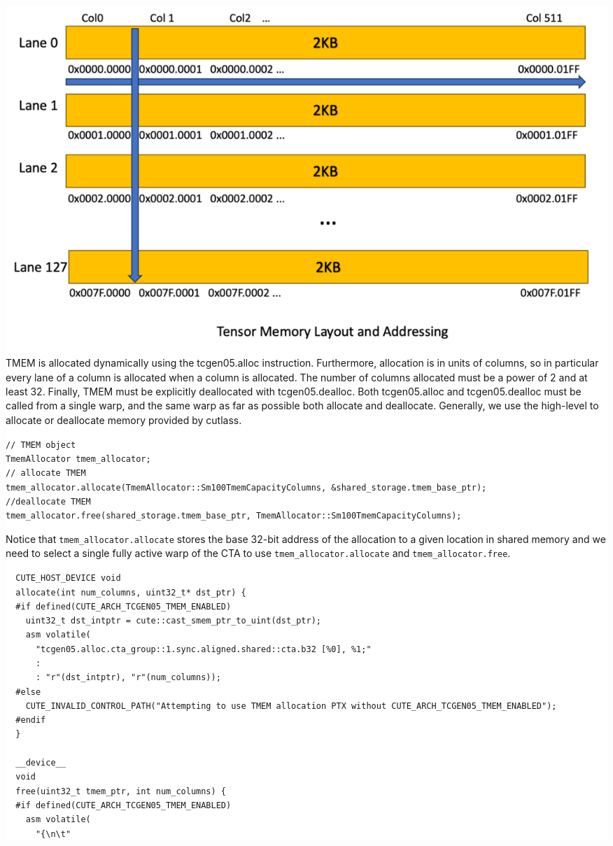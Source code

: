 ![TMEM_layout](./src_pictures/TMEM_Layout.png)

TMEM is allocated dynamically using the tcgen05.alloc instruction. Furthermore, allocation is in units of columns, so in particular every lane of a column is allocated when a column is allocated. The number of columns allocated must be a power of 2 and at least 32. Finally, TMEM must be explicitly deallocated with tcgen05.dealloc. Both tcgen05.alloc and tcgen05.dealloc must be called from a single warp, and the same warp as far as possible both allocate and deallocate. Generally, we use the high-level to allocate or deallocate memory provided by cutlass.
```
// TMEM object
TmemAllocator tmem_allocator;
// allocate TMEM
tmem_allocator.allocate(TmemAllocator::Sm100TmemCapacityColumns, &shared_storage.tmem_base_ptr);
//deallocate TMEM
tmem_allocator.free(shared_storage.tmem_base_ptr, TmemAllocator::Sm100TmemCapacityColumns);
```
Notice that `tmem_allocator.allocate` stores the base 32-bit address of the allocation to a given location in shared memory and we need to select a single fully active warp of the CTA to use `tmem_allocator.allocate` and `tmem_allocator.free`.
```
  CUTE_HOST_DEVICE void
  allocate(int num_columns, uint32_t* dst_ptr) {
  #if defined(CUTE_ARCH_TCGEN05_TMEM_ENABLED)
    uint32_t dst_intptr = cute::cast_smem_ptr_to_uint(dst_ptr);
    asm volatile(
      "tcgen05.alloc.cta_group::1.sync.aligned.shared::cta.b32 [%0], %1;"
      :
      : "r"(dst_intptr), "r"(num_columns));
  #else
    CUTE_INVALID_CONTROL_PATH("Attempting to use TMEM allocation PTX without CUTE_ARCH_TCGEN05_TMEM_ENABLED");
  #endif
  }

  __device__
  void
  free(uint32_t tmem_ptr, int num_columns) {
  #if defined(CUTE_ARCH_TCGEN05_TMEM_ENABLED)
    asm volatile(
      "{\n\t"
```